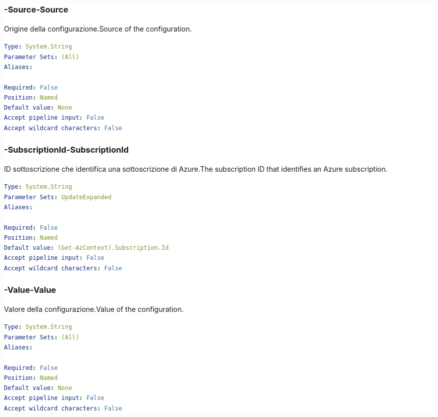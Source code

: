 ### <span data-ttu-id="4c862-130">-Source</span><span class="sxs-lookup"><span data-stu-id="4c862-130">-Source</span></span>
<span data-ttu-id="4c862-131">Origine della configurazione.</span><span class="sxs-lookup"><span data-stu-id="4c862-131">Source of the configuration.</span></span>

```yaml
Type: System.String
Parameter Sets: (All)
Aliases:

Required: False
Position: Named
Default value: None
Accept pipeline input: False
Accept wildcard characters: False
```

### <span data-ttu-id="4c862-132">-SubscriptionId</span><span class="sxs-lookup"><span data-stu-id="4c862-132">-SubscriptionId</span></span>
<span data-ttu-id="4c862-133">ID sottoscrizione che identifica una sottoscrizione di Azure.</span><span class="sxs-lookup"><span data-stu-id="4c862-133">The subscription ID that identifies an Azure subscription.</span></span>

```yaml
Type: System.String
Parameter Sets: UpdateExpanded
Aliases:

Required: False
Position: Named
Default value: (Get-AzContext).Subscription.Id
Accept pipeline input: False
Accept wildcard characters: False
```

### <span data-ttu-id="4c862-134">-Value</span><span class="sxs-lookup"><span data-stu-id="4c862-134">-Value</span></span>
<span data-ttu-id="4c862-135">Valore della configurazione.</span><span class="sxs-lookup"><span data-stu-id="4c862-135">Value of the configuration.</span></span>

```yaml
Type: System.String
Parameter Sets: (All)
Aliases:

Required: False
Position: Named
Default value: None
Accept pipeline input: False
Accept wildcard characters: False
```
